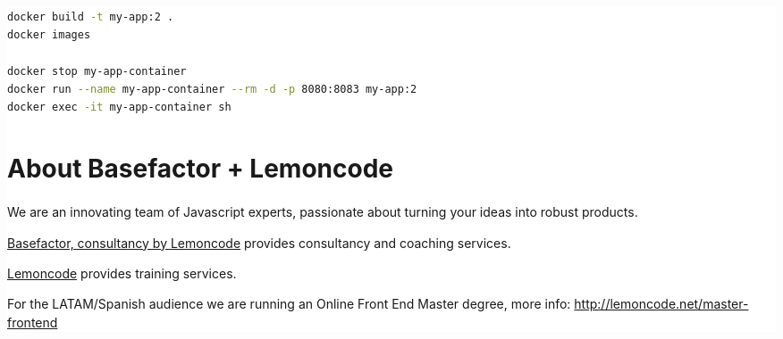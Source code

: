 ```bash
docker build -t my-app:2 .
docker images

docker stop my-app-container
docker run --name my-app-container --rm -d -p 8080:8083 my-app:2
docker exec -it my-app-container sh
```

# About Basefactor + Lemoncode

We are an innovating team of Javascript experts, passionate about turning your ideas into robust products.

[Basefactor, consultancy by Lemoncode](http://www.basefactor.com) provides consultancy and coaching services.

[Lemoncode](http://lemoncode.net/services/en/#en-home) provides training services.

For the LATAM/Spanish audience we are running an Online Front End Master degree, more info: http://lemoncode.net/master-frontend
